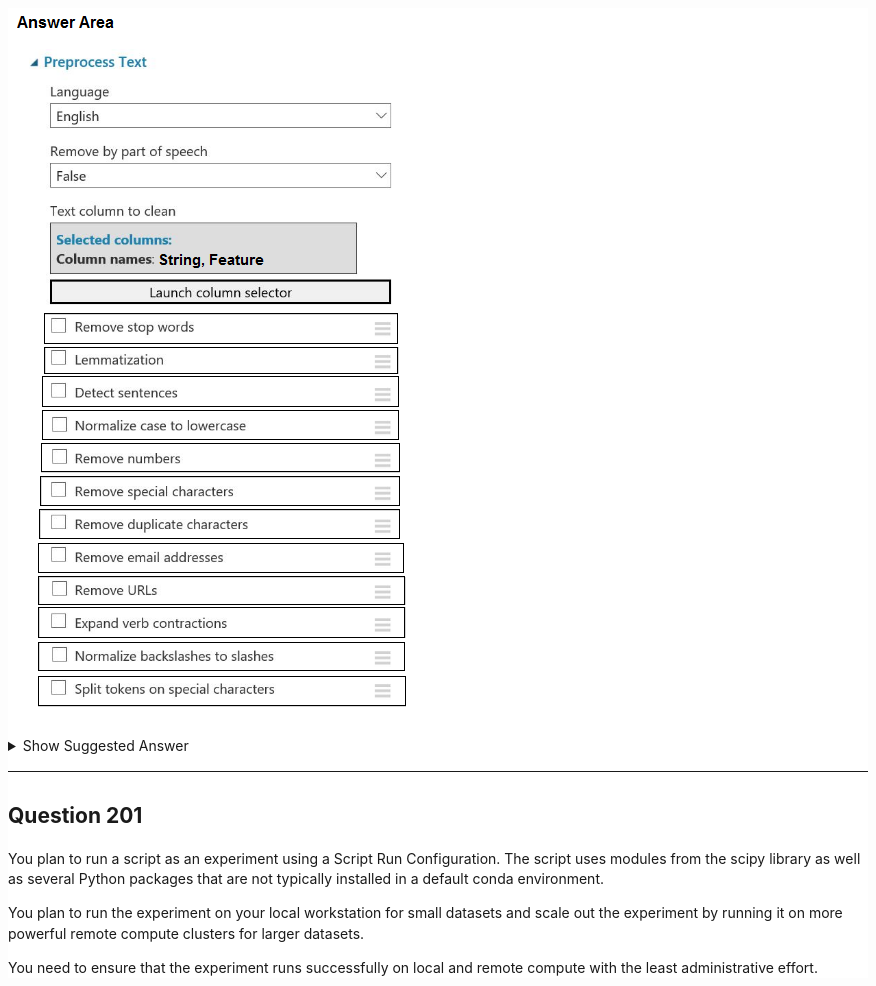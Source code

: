 ![Question Image](images\q200_0017800001.png)

<details><summary>Show Suggested Answer</summary></details>

---

## Question 201

You plan to run a script as an experiment using a Script Run Configuration. The script uses modules from the scipy library as well as several Python packages that are not typically installed in a default conda environment.

You plan to run the experiment on your local workstation for small datasets and scale out the experiment by running it on more powerful remote compute clusters for larger datasets.

You need to ensure that the experiment runs successfully on local and remote compute with the least administrative effort.
